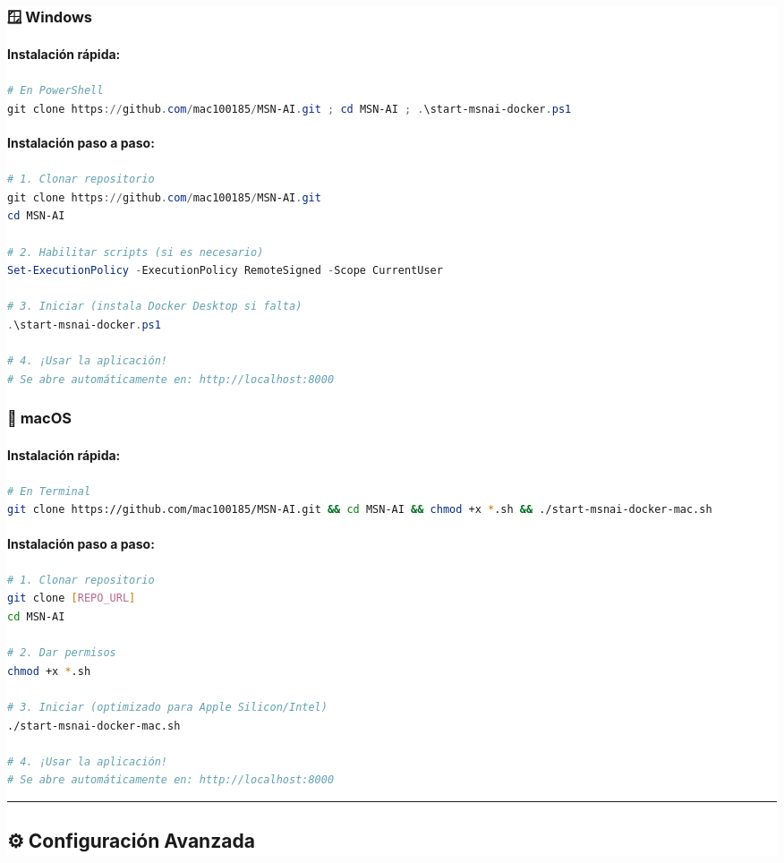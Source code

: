 ### 🪟 **Windows**

#### **Instalación rápida:**
```powershell
# En PowerShell
git clone https://github.com/mac100185/MSN-AI.git ; cd MSN-AI ; .\start-msnai-docker.ps1
```

#### **Instalación paso a paso:**
```powershell
# 1. Clonar repositorio
git clone https://github.com/mac100185/MSN-AI.git
cd MSN-AI

# 2. Habilitar scripts (si es necesario)
Set-ExecutionPolicy -ExecutionPolicy RemoteSigned -Scope CurrentUser

# 3. Iniciar (instala Docker Desktop si falta)
.\start-msnai-docker.ps1

# 4. ¡Usar la aplicación!
# Se abre automáticamente en: http://localhost:8000
```

### 🍎 **macOS**

#### **Instalación rápida:**
```bash
# En Terminal
git clone https://github.com/mac100185/MSN-AI.git && cd MSN-AI && chmod +x *.sh && ./start-msnai-docker-mac.sh
```

#### **Instalación paso a paso:**
```bash
# 1. Clonar repositorio
git clone [REPO_URL]
cd MSN-AI

# 2. Dar permisos
chmod +x *.sh

# 3. Iniciar (optimizado para Apple Silicon/Intel)
./start-msnai-docker-mac.sh

# 4. ¡Usar la aplicación!
# Se abre automáticamente en: http://localhost:8000
```

---

## ⚙️ Configuración Avanzada
